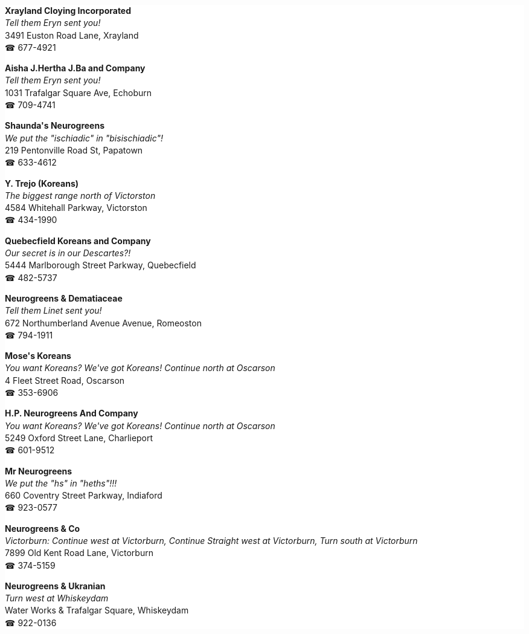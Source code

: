 **Xrayland Cloying Incorporated**  
_Tell them Eryn sent you!_  
3491 Euston Road Lane, Xrayland  
☎ 677-4921

**Aisha J.Hertha J.Ba and Company**  
_Tell them Eryn sent you!_  
1031 Trafalgar Square Ave, Echoburn  
☎ 709-4741

**Shaunda's Neurogreens**  
_We put the "ischiadic" in "bisischiadic"!_  
219 Pentonville Road St, Papatown  
☎ 633-4612

**Y. Trejo (Koreans)**  
_The biggest range north of Victorston_  
4584 Whitehall Parkway, Victorston  
☎ 434-1990

**Quebecfield Koreans and Company**  
_Our secret is in our Descartes?!_  
5444 Marlborough Street Parkway, Quebecfield  
☎ 482-5737

**Neurogreens & Dematiaceae**  
_Tell them Linet sent you!_  
672 Northumberland Avenue Avenue, Romeoston  
☎ 794-1911

**Mose's Koreans**  
_You want Koreans? We've got Koreans! 
Continue north at Oscarson_  
4 Fleet Street Road, Oscarson  
☎ 353-6906

**H.P. Neurogreens And Company**  
_You want Koreans? We've got Koreans! 
Continue north at Oscarson_  
5249 Oxford Street Lane, Charlieport  
☎ 601-9512

**Mr Neurogreens**  
_We put the "hs" in "heths"!!!_  
660 Coventry Street Parkway, Indiaford  
☎ 923-0577

**Neurogreens & Co**  
_Victorburn: Continue west at Victorburn, Continue Straight west at Victorburn, Turn south at Victorburn_  
7899 Old Kent Road Lane, Victorburn  
☎ 374-5159

**Neurogreens & Ukranian**  
_Turn west at Whiskeydam_  
Water Works & Trafalgar Square, Whiskeydam  
☎ 922-0136
